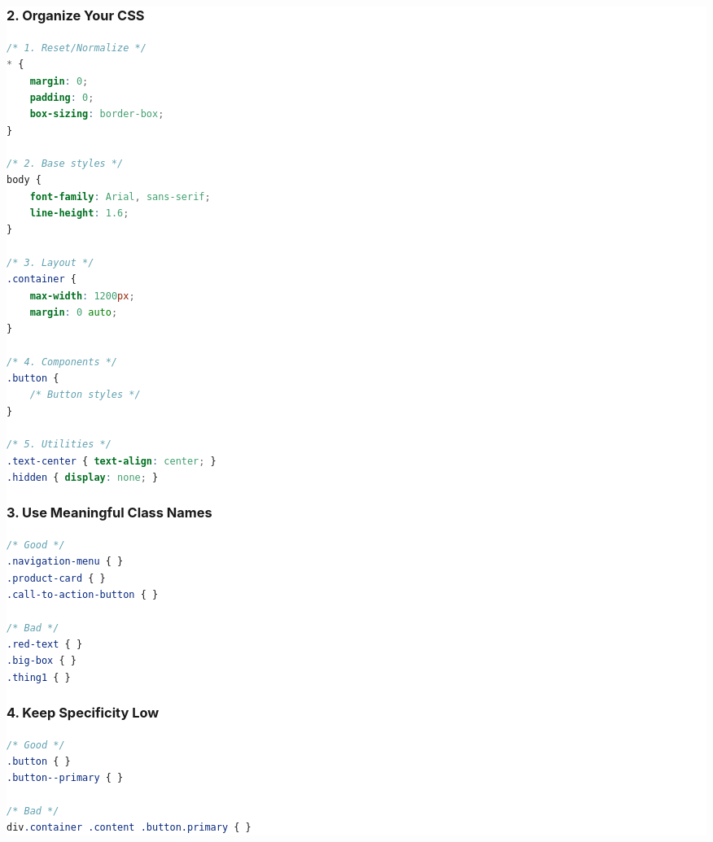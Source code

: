 ### 2. Organize Your CSS
```css
/* 1. Reset/Normalize */
* {
    margin: 0;
    padding: 0;
    box-sizing: border-box;
}

/* 2. Base styles */
body {
    font-family: Arial, sans-serif;
    line-height: 1.6;
}

/* 3. Layout */
.container {
    max-width: 1200px;
    margin: 0 auto;
}

/* 4. Components */
.button {
    /* Button styles */
}

/* 5. Utilities */
.text-center { text-align: center; }
.hidden { display: none; }
```

### 3. Use Meaningful Class Names
```css
/* Good */
.navigation-menu { }
.product-card { }
.call-to-action-button { }

/* Bad */
.red-text { }
.big-box { }
.thing1 { }
```

### 4. Keep Specificity Low
```css
/* Good */
.button { }
.button--primary { }

/* Bad */
div.container .content .button.primary { }
```
